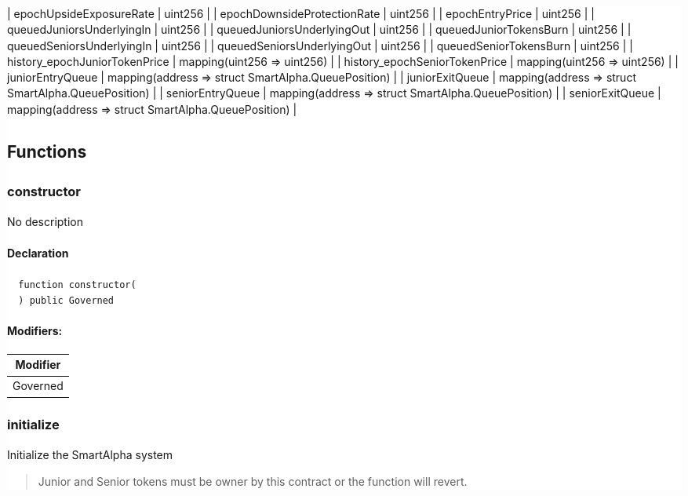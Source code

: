 | epochUpsideExposureRate | uint256 |
| epochDownsideProtectionRate | uint256 |
| epochEntryPrice | uint256 |
| queuedJuniorsUnderlyingIn | uint256 |
| queuedJuniorsUnderlyingOut | uint256 |
| queuedJuniorTokensBurn | uint256 |
| queuedSeniorsUnderlyingIn | uint256 |
| queuedSeniorsUnderlyingOut | uint256 |
| queuedSeniorTokensBurn | uint256 |
| history_epochJuniorTokenPrice | mapping(uint256 => uint256) |
| history_epochSeniorTokenPrice | mapping(uint256 => uint256) |
| juniorEntryQueue | mapping(address => struct SmartAlpha.QueuePosition) |
| juniorExitQueue | mapping(address => struct SmartAlpha.QueuePosition) |
| seniorEntryQueue | mapping(address => struct SmartAlpha.QueuePosition) |
| seniorExitQueue | mapping(address => struct SmartAlpha.QueuePosition) |



## Functions

### constructor
No description


#### Declaration
```solidity
  function constructor(
  ) public Governed
```

#### Modifiers:
| Modifier |
| --- |
| Governed |



### initialize
Initialize the SmartAlpha system

> Junior and Senior tokens must be owner by this contract or the function will revert.
